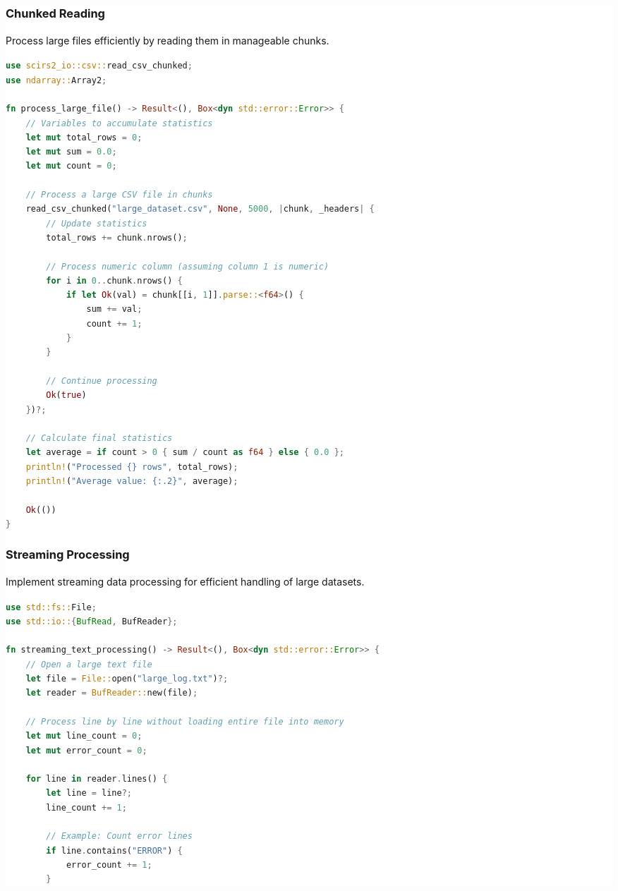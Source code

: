 ### Chunked Reading

Process large files efficiently by reading them in manageable chunks.

```rust
use scirs2_io::csv::read_csv_chunked;
use ndarray::Array2;

fn process_large_file() -> Result<(), Box<dyn std::error::Error>> {
    // Variables to accumulate statistics
    let mut total_rows = 0;
    let mut sum = 0.0;
    let mut count = 0;
    
    // Process a large CSV file in chunks
    read_csv_chunked("large_dataset.csv", None, 5000, |chunk, _headers| {
        // Update statistics
        total_rows += chunk.nrows();
        
        // Process numeric column (assuming column 1 is numeric)
        for i in 0..chunk.nrows() {
            if let Ok(val) = chunk[[i, 1]].parse::<f64>() {
                sum += val;
                count += 1;
            }
        }
        
        // Continue processing
        Ok(true)
    })?;
    
    // Calculate final statistics
    let average = if count > 0 { sum / count as f64 } else { 0.0 };
    println!("Processed {} rows", total_rows);
    println!("Average value: {:.2}", average);
    
    Ok(())
}
```

### Streaming Processing

Implement streaming data processing for efficient handling of large datasets.

```rust
use std::fs::File;
use std::io::{BufRead, BufReader};

fn streaming_text_processing() -> Result<(), Box<dyn std::error::Error>> {
    // Open a large text file
    let file = File::open("large_log.txt")?;
    let reader = BufReader::new(file);
    
    // Process line by line without loading entire file into memory
    let mut line_count = 0;
    let mut error_count = 0;
    
    for line in reader.lines() {
        let line = line?;
        line_count += 1;
        
        // Example: Count error lines
        if line.contains("ERROR") {
            error_count += 1;
        }
```